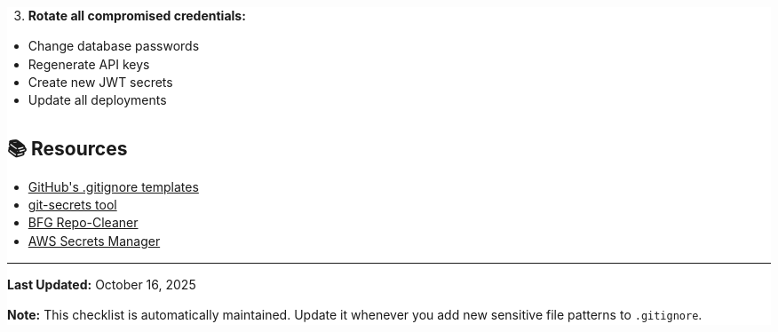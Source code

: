3. **Rotate all compromised credentials:**
- Change database passwords
- Regenerate API keys
- Create new JWT secrets
- Update all deployments

## 📚 Resources

- [GitHub's .gitignore templates](https://github.com/github/gitignore)
- [git-secrets tool](https://github.com/awslabs/git-secrets)
- [BFG Repo-Cleaner](https://rtyley.github.io/bfg-repo-cleaner/)
- [AWS Secrets Manager](https://aws.amazon.com/secrets-manager/)

---

**Last Updated:** October 16, 2025

**Note:** This checklist is automatically maintained. Update it whenever you add new sensitive file patterns to `.gitignore`.

